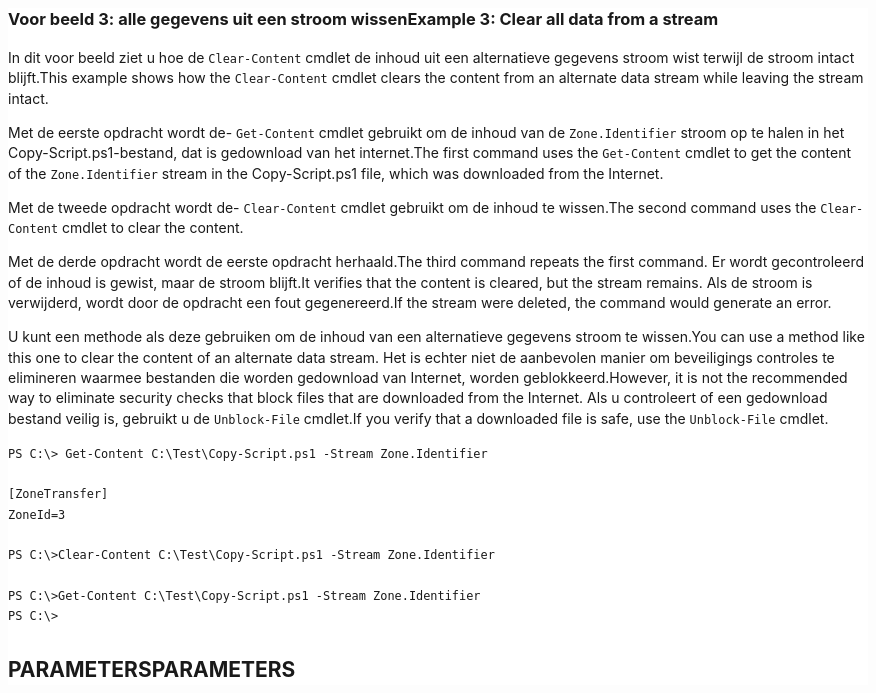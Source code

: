 ### <span data-ttu-id="cbff1-121">Voor beeld 3: alle gegevens uit een stroom wissen</span><span class="sxs-lookup"><span data-stu-id="cbff1-121">Example 3: Clear all data from a stream</span></span>

<span data-ttu-id="cbff1-122">In dit voor beeld ziet u hoe de `Clear-Content` cmdlet de inhoud uit een alternatieve gegevens stroom wist terwijl de stroom intact blijft.</span><span class="sxs-lookup"><span data-stu-id="cbff1-122">This example shows how the `Clear-Content` cmdlet clears the content from an alternate data stream while leaving the stream intact.</span></span>

<span data-ttu-id="cbff1-123">Met de eerste opdracht wordt de- `Get-Content` cmdlet gebruikt om de inhoud van de `Zone.Identifier` stroom op te halen in het Copy-Script.ps1-bestand, dat is gedownload van het internet.</span><span class="sxs-lookup"><span data-stu-id="cbff1-123">The first command uses the `Get-Content` cmdlet to get the content of the `Zone.Identifier` stream in the Copy-Script.ps1 file, which was downloaded from the Internet.</span></span>

<span data-ttu-id="cbff1-124">Met de tweede opdracht wordt de- `Clear-Content` cmdlet gebruikt om de inhoud te wissen.</span><span class="sxs-lookup"><span data-stu-id="cbff1-124">The second command uses the `Clear-Content` cmdlet to clear the content.</span></span>

<span data-ttu-id="cbff1-125">Met de derde opdracht wordt de eerste opdracht herhaald.</span><span class="sxs-lookup"><span data-stu-id="cbff1-125">The third command repeats the first command.</span></span> <span data-ttu-id="cbff1-126">Er wordt gecontroleerd of de inhoud is gewist, maar de stroom blijft.</span><span class="sxs-lookup"><span data-stu-id="cbff1-126">It verifies that the content is cleared, but the stream remains.</span></span> <span data-ttu-id="cbff1-127">Als de stroom is verwijderd, wordt door de opdracht een fout gegenereerd.</span><span class="sxs-lookup"><span data-stu-id="cbff1-127">If the stream were deleted, the command would generate an error.</span></span>

<span data-ttu-id="cbff1-128">U kunt een methode als deze gebruiken om de inhoud van een alternatieve gegevens stroom te wissen.</span><span class="sxs-lookup"><span data-stu-id="cbff1-128">You can use a method like this one to clear the content of an alternate data stream.</span></span> <span data-ttu-id="cbff1-129">Het is echter niet de aanbevolen manier om beveiligings controles te elimineren waarmee bestanden die worden gedownload van Internet, worden geblokkeerd.</span><span class="sxs-lookup"><span data-stu-id="cbff1-129">However, it is not the recommended way to eliminate security checks that block files that are downloaded from the Internet.</span></span> <span data-ttu-id="cbff1-130">Als u controleert of een gedownload bestand veilig is, gebruikt u de `Unblock-File` cmdlet.</span><span class="sxs-lookup"><span data-stu-id="cbff1-130">If you verify that a downloaded file is safe, use the `Unblock-File` cmdlet.</span></span>

```
PS C:\> Get-Content C:\Test\Copy-Script.ps1 -Stream Zone.Identifier

[ZoneTransfer]
ZoneId=3

PS C:\>Clear-Content C:\Test\Copy-Script.ps1 -Stream Zone.Identifier

PS C:\>Get-Content C:\Test\Copy-Script.ps1 -Stream Zone.Identifier
PS C:\>
```

## <span data-ttu-id="cbff1-131">PARAMETERS</span><span class="sxs-lookup"><span data-stu-id="cbff1-131">PARAMETERS</span></span>
